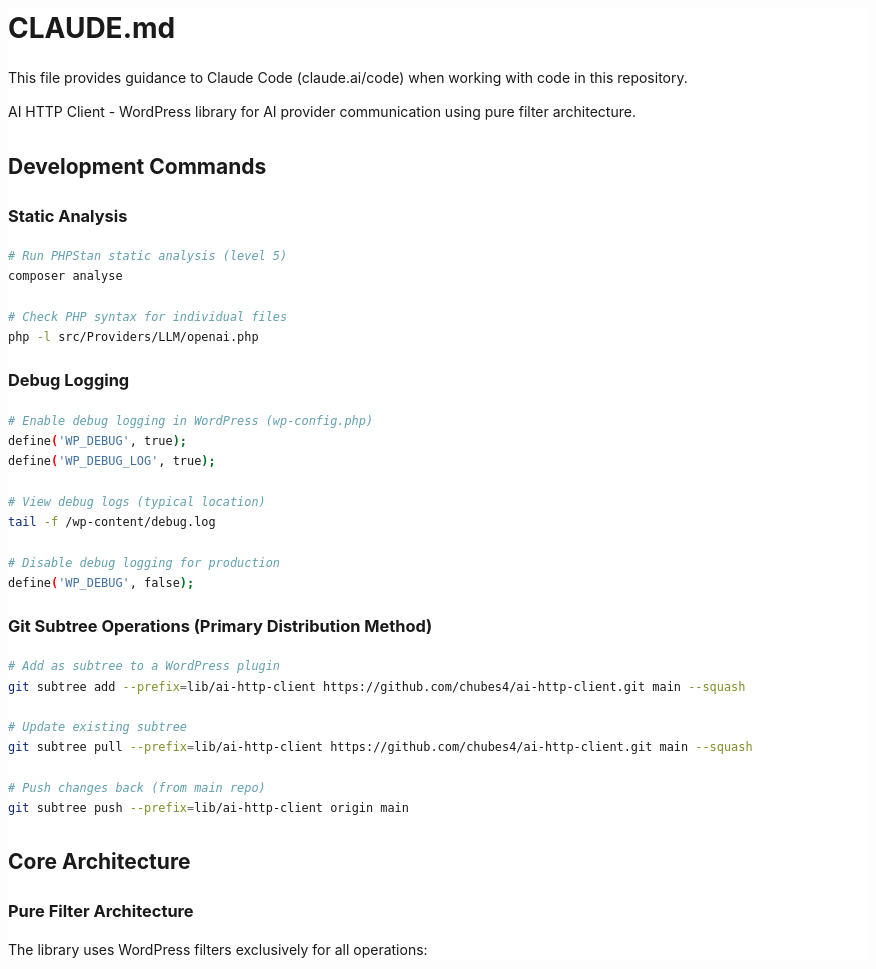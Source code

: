 # CLAUDE.md

This file provides guidance to Claude Code (claude.ai/code) when working with code in this repository.

AI HTTP Client - WordPress library for AI provider communication using pure filter architecture.

## Development Commands

### Static Analysis
```bash
# Run PHPStan static analysis (level 5)
composer analyse

# Check PHP syntax for individual files
php -l src/Providers/LLM/openai.php
```

### Debug Logging
```bash
# Enable debug logging in WordPress (wp-config.php)
define('WP_DEBUG', true);
define('WP_DEBUG_LOG', true);

# View debug logs (typical location)
tail -f /wp-content/debug.log

# Disable debug logging for production
define('WP_DEBUG', false);
```

### Git Subtree Operations (Primary Distribution Method)
```bash
# Add as subtree to a WordPress plugin
git subtree add --prefix=lib/ai-http-client https://github.com/chubes4/ai-http-client.git main --squash

# Update existing subtree
git subtree pull --prefix=lib/ai-http-client https://github.com/chubes4/ai-http-client.git main --squash

# Push changes back (from main repo)
git subtree push --prefix=lib/ai-http-client origin main
```

## Core Architecture

### Pure Filter Architecture
The library uses WordPress filters exclusively for all operations:
